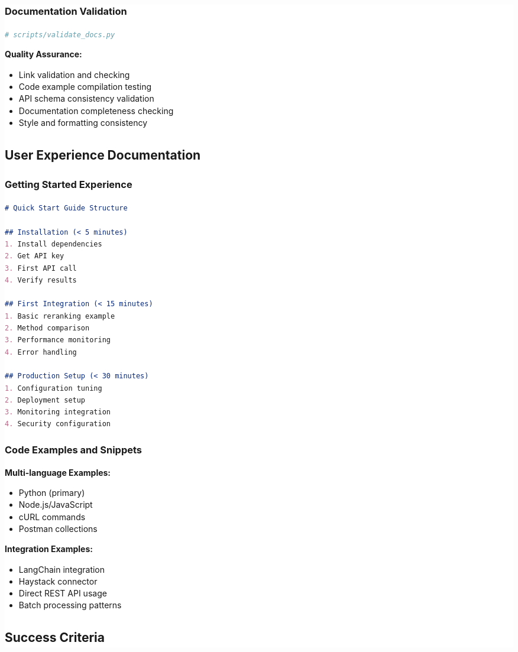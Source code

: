 ### Documentation Validation
```python
# scripts/validate_docs.py
```
**Quality Assurance:**
- Link validation and checking
- Code example compilation testing
- API schema consistency validation
- Documentation completeness checking
- Style and formatting consistency

## User Experience Documentation

### Getting Started Experience
```markdown
# Quick Start Guide Structure

## Installation (< 5 minutes)
1. Install dependencies
2. Get API key
3. First API call
4. Verify results

## First Integration (< 15 minutes)
1. Basic reranking example
2. Method comparison
3. Performance monitoring
4. Error handling

## Production Setup (< 30 minutes)
1. Configuration tuning
2. Deployment setup
3. Monitoring integration
4. Security configuration
```

### Code Examples and Snippets
**Multi-language Examples:**
- Python (primary)
- Node.js/JavaScript
- cURL commands
- Postman collections

**Integration Examples:**
- LangChain integration
- Haystack connector
- Direct REST API usage
- Batch processing patterns

## Success Criteria
